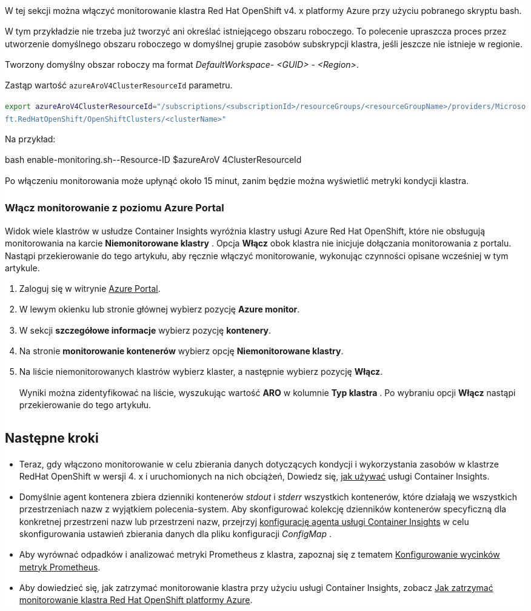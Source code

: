 W tej sekcji można włączyć monitorowanie klastra Red Hat OpenShift v4. x platformy Azure przy użyciu pobranego skryptu bash.

W tym przykładzie nie trzeba już tworzyć ani określać istniejącego obszaru roboczego. To polecenie upraszcza proces przez utworzenie domyślnego obszaru roboczego w domyślnej grupie zasobów subskrypcji klastra, jeśli jeszcze nie istnieje w regionie.

Tworzony domyślny obszar roboczy ma format *DefaultWorkspace- \<GUID> - \<Region>*.  

Zastąp wartość `azureAroV4ClusterResourceId` parametru.

```bash
export azureAroV4ClusterResourceId="/subscriptions/<subscriptionId>/resourceGroups/<resourceGroupName>/providers/Microsoft.RedHatOpenShift/OpenShiftClusters/<clusterName>"
```

Na przykład:

bash enable-monitoring.sh--Resource-ID $azureAroV 4ClusterResourceId 

Po włączeniu monitorowania może upłynąć około 15 minut, zanim będzie można wyświetlić metryki kondycji klastra.

### <a name="enable-monitoring-from-the-azure-portal"></a>Włącz monitorowanie z poziomu Azure Portal

Widok wiele klastrów w usłudze Container Insights wyróżnia klastry usługi Azure Red Hat OpenShift, które nie obsługują monitorowania na karcie **Niemonitorowane klastry** . Opcja **Włącz** obok klastra nie inicjuje dołączania monitorowania z portalu. Nastąpi przekierowanie do tego artykułu, aby ręcznie włączyć monitorowanie, wykonując czynności opisane wcześniej w tym artykule.

1. Zaloguj się w witrynie [Azure Portal](https://portal.azure.com).

1. W lewym okienku lub stronie głównej wybierz pozycję **Azure monitor**.

1. W sekcji **szczegółowe informacje** wybierz pozycję **kontenery**.

1. Na stronie **monitorowanie kontenerów** wybierz opcję **Niemonitorowane klastry**.

1. Na liście niemonitorowanych klastrów wybierz klaster, a następnie wybierz pozycję **Włącz**.

    Wyniki można zidentyfikować na liście, wyszukując wartość **ARO** w kolumnie **Typ klastra** . Po wybraniu opcji **Włącz** nastąpi przekierowanie do tego artykułu.

## <a name="next-steps"></a>Następne kroki

- Teraz, gdy włączono monitorowanie w celu zbierania danych dotyczących kondycji i wykorzystania zasobów w klastrze RedHat OpenShift w wersji 4. x i uruchomionych na nich obciążeń, Dowiedz się, [jak używać](container-insights-analyze.md) usługi Container Insights.

- Domyślnie agent kontenera zbiera dzienniki kontenerów *stdout* i *stderr* wszystkich kontenerów, które działają we wszystkich przestrzeniach nazw z wyjątkiem polecenia-system. Aby skonfigurować kolekcję dzienników kontenerów specyficzną dla konkretnej przestrzeni nazw lub przestrzeni nazw, przejrzyj [konfigurację agenta usługi Container Insights](container-insights-agent-config.md) w celu skonfigurowania ustawień zbierania danych dla pliku konfiguracji *ConfigMap* .

- Aby wyrównać odpadków i analizować metryki Prometheus z klastra, zapoznaj się z tematem [Konfigurowanie wycinków metryk Prometheus](container-insights-prometheus-integration.md).

- Aby dowiedzieć się, jak zatrzymać monitorowanie klastra przy użyciu usługi Container Insights, zobacz [Jak zatrzymać monitorowanie klastra Red Hat OpenShift platformy Azure](./container-insights-optout-openshift-v3.md).

